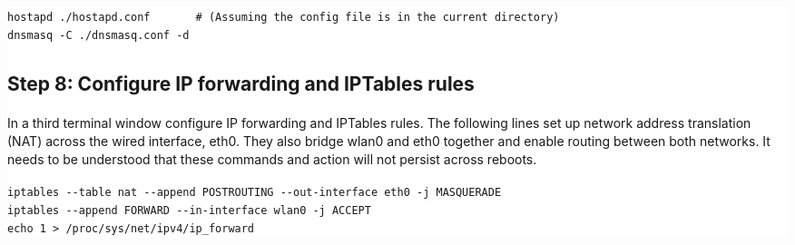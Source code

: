 ```console
hostapd ./hostapd.conf       # (Assuming the config file is in the current directory) 
dnsmasq -C ./dnsmasq.conf -d
```


## Step 8: Configure IP forwarding and IPTables rules

In a third terminal window configure IP forwarding and IPTables rules. The
following lines set up network address translation (NAT) across the wired
interface, eth0. They also bridge wlan0 and eth0 together and enable routing
between both networks. It needs to be understood that these commands and action
will not persist across reboots.

```console
iptables --table nat --append POSTROUTING --out-interface eth0 -j MASQUERADE 
iptables --append FORWARD --in-interface wlan0 -j ACCEPT
echo 1 > /proc/sys/net/ipv4/ip_forward
```


